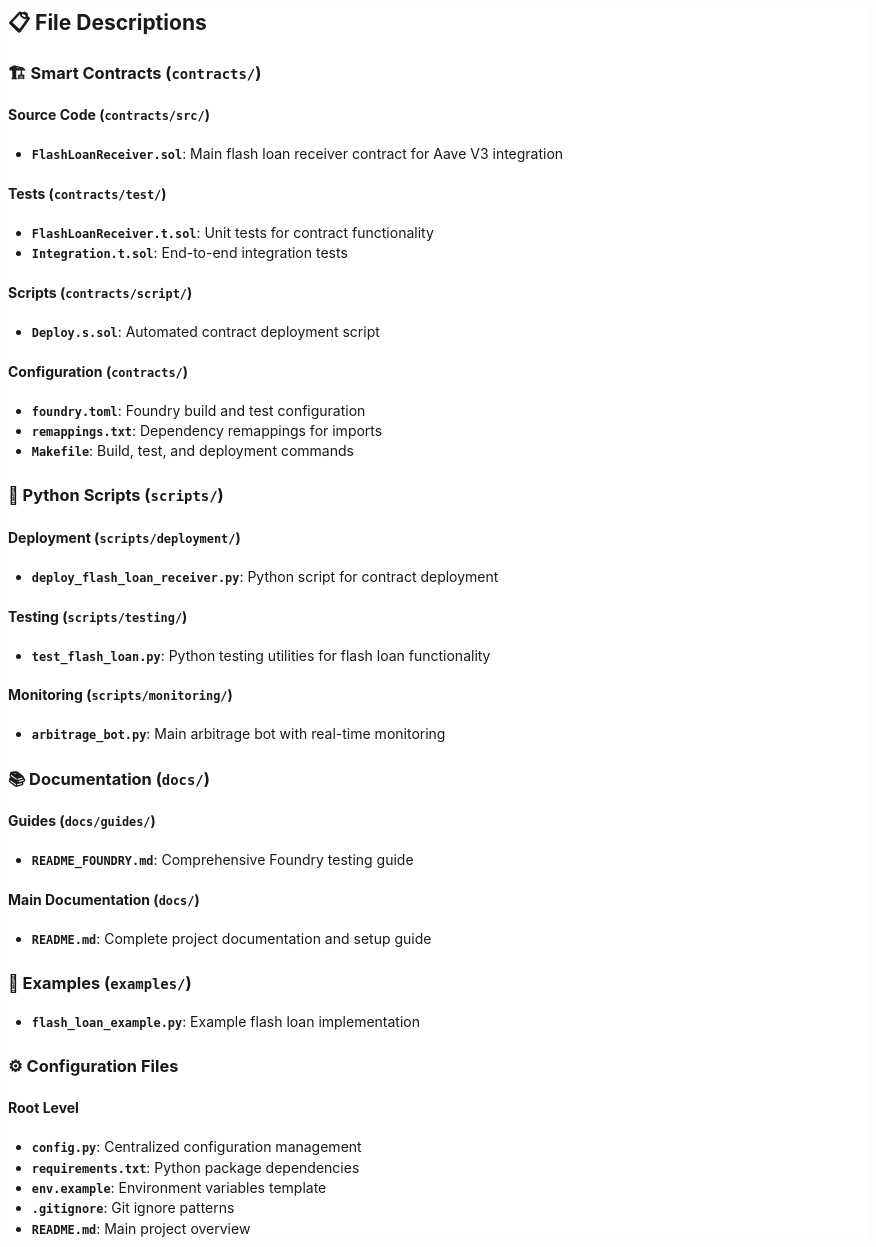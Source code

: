 ## 📋 File Descriptions

### 🏗️ Smart Contracts (`contracts/`)

#### Source Code (`contracts/src/`)
- **`FlashLoanReceiver.sol`**: Main flash loan receiver contract for Aave V3 integration

#### Tests (`contracts/test/`)
- **`FlashLoanReceiver.t.sol`**: Unit tests for contract functionality
- **`Integration.t.sol`**: End-to-end integration tests

#### Scripts (`contracts/script/`)
- **`Deploy.s.sol`**: Automated contract deployment script

#### Configuration (`contracts/`)
- **`foundry.toml`**: Foundry build and test configuration
- **`remappings.txt`**: Dependency remappings for imports
- **`Makefile`**: Build, test, and deployment commands

### 🐍 Python Scripts (`scripts/`)

#### Deployment (`scripts/deployment/`)
- **`deploy_flash_loan_receiver.py`**: Python script for contract deployment

#### Testing (`scripts/testing/`)
- **`test_flash_loan.py`**: Python testing utilities for flash loan functionality

#### Monitoring (`scripts/monitoring/`)
- **`arbitrage_bot.py`**: Main arbitrage bot with real-time monitoring

### 📚 Documentation (`docs/`)

#### Guides (`docs/guides/`)
- **`README_FOUNDRY.md`**: Comprehensive Foundry testing guide

#### Main Documentation (`docs/`)
- **`README.md`**: Complete project documentation and setup guide

### 🧪 Examples (`examples/`)
- **`flash_loan_example.py`**: Example flash loan implementation

### ⚙️ Configuration Files

#### Root Level
- **`config.py`**: Centralized configuration management
- **`requirements.txt`**: Python package dependencies
- **`env.example`**: Environment variables template
- **`.gitignore`**: Git ignore patterns
- **`README.md`**: Main project overview
